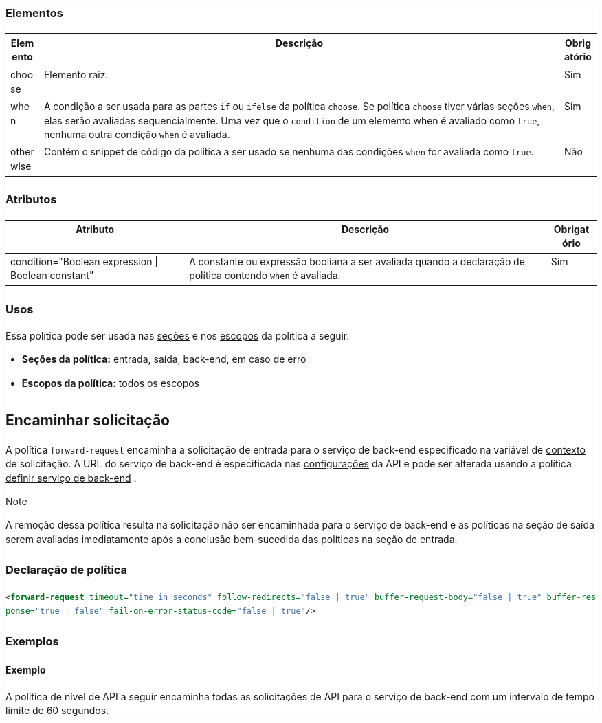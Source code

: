 ### <a name="elements"></a>Elementos

| Elemento   | Descrição                                                                                                                                                                                                                                                               | Obrigatório |
| --------- | ------------------------------------------------------------------------------------------------------------------------------------------------------------------------------------------------------------------------------------------------------------------------- | -------- |
| choose    | Elemento raiz.                                                                                                                                                                                                                                                             | Sim      |
| when      | A condição a ser usada para as partes `if` ou `ifelse` da política `choose`. Se política `choose` tiver várias seções `when`, elas serão avaliadas sequencialmente. Uma vez que o `condition` de um elemento when é avaliado como `true`, nenhuma outra condição `when` é avaliada. | Sim      |
| otherwise | Contém o snippet de código da política a ser usado se nenhuma das condições `when` for avaliada como `true`.                                                                                                                                                                               | Não       |

### <a name="attributes"></a>Atributos

| Atributo                                              | Descrição                                                                                               | Obrigatório |
| ------------------------------------------------------ | --------------------------------------------------------------------------------------------------------- | -------- |
| condition="Boolean expression &#124; Boolean constant" | A constante ou expressão booliana a ser avaliada quando a declaração de política contendo `when` é avaliada. | Sim      |

### <a name="usage"></a><a name="ChooseUsage"></a> Usos

Essa política pode ser usada nas [seções](./api-management-howto-policies.md#sections) e nos [escopos](./api-management-howto-policies.md#scopes) da política a seguir.

-   **Seções da política:** entrada, saída, back-end, em caso de erro

-   **Escopos da política:** todos os escopos

## <a name="forward-request"></a><a name="ForwardRequest"></a> Encaminhar solicitação

A política `forward-request` encaminha a solicitação de entrada para o serviço de back-end especificado na variável de [contexto](api-management-policy-expressions.md#ContextVariables) de solicitação. A URL do serviço de back-end é especificada nas [configurações](./import-and-publish.md) da API e pode ser alterada usando a política [definir serviço de back-end](api-management-transformation-policies.md) .

> [!NOTE]
> A remoção dessa política resulta na solicitação não ser encaminhada para o serviço de back-end e as políticas na seção de saída serem avaliadas imediatamente após a conclusão bem-sucedida das políticas na seção de entrada.

### <a name="policy-statement"></a>Declaração de política

```xml
<forward-request timeout="time in seconds" follow-redirects="false | true" buffer-request-body="false | true" buffer-response="true | false" fail-on-error-status-code="false | true"/>
```

### <a name="examples"></a>Exemplos

#### <a name="example"></a>Exemplo

A política de nível de API a seguir encaminha todas as solicitações de API para o serviço de back-end com um intervalo de tempo limite de 60 segundos.
